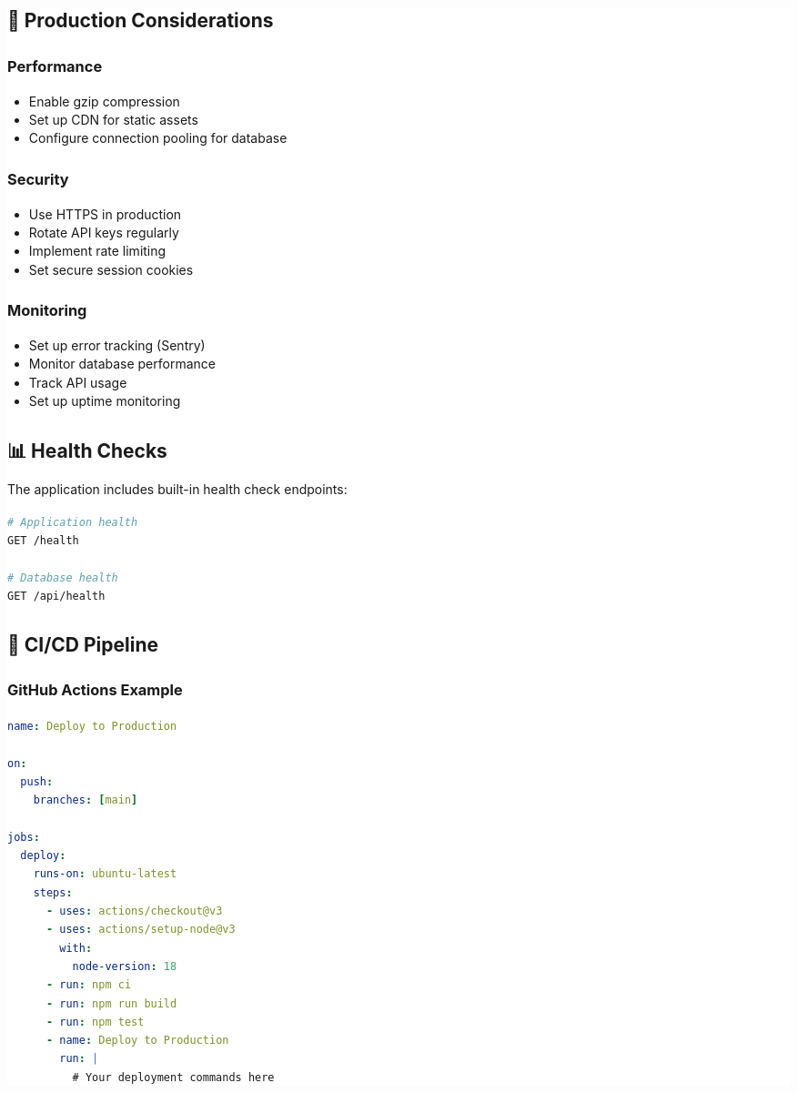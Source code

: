 ## 🔧 Production Considerations

### Performance
- Enable gzip compression
- Set up CDN for static assets
- Configure connection pooling for database

### Security
- Use HTTPS in production
- Rotate API keys regularly
- Implement rate limiting
- Set secure session cookies

### Monitoring
- Set up error tracking (Sentry)
- Monitor database performance
- Track API usage
- Set up uptime monitoring

## 📊 Health Checks

The application includes built-in health check endpoints:

```bash
# Application health
GET /health

# Database health
GET /api/health
```

## 🚀 CI/CD Pipeline

### GitHub Actions Example
```yaml
name: Deploy to Production

on:
  push:
    branches: [main]

jobs:
  deploy:
    runs-on: ubuntu-latest
    steps:
      - uses: actions/checkout@v3
      - uses: actions/setup-node@v3
        with:
          node-version: 18
      - run: npm ci
      - run: npm run build
      - run: npm test
      - name: Deploy to Production
        run: |
          # Your deployment commands here
```
